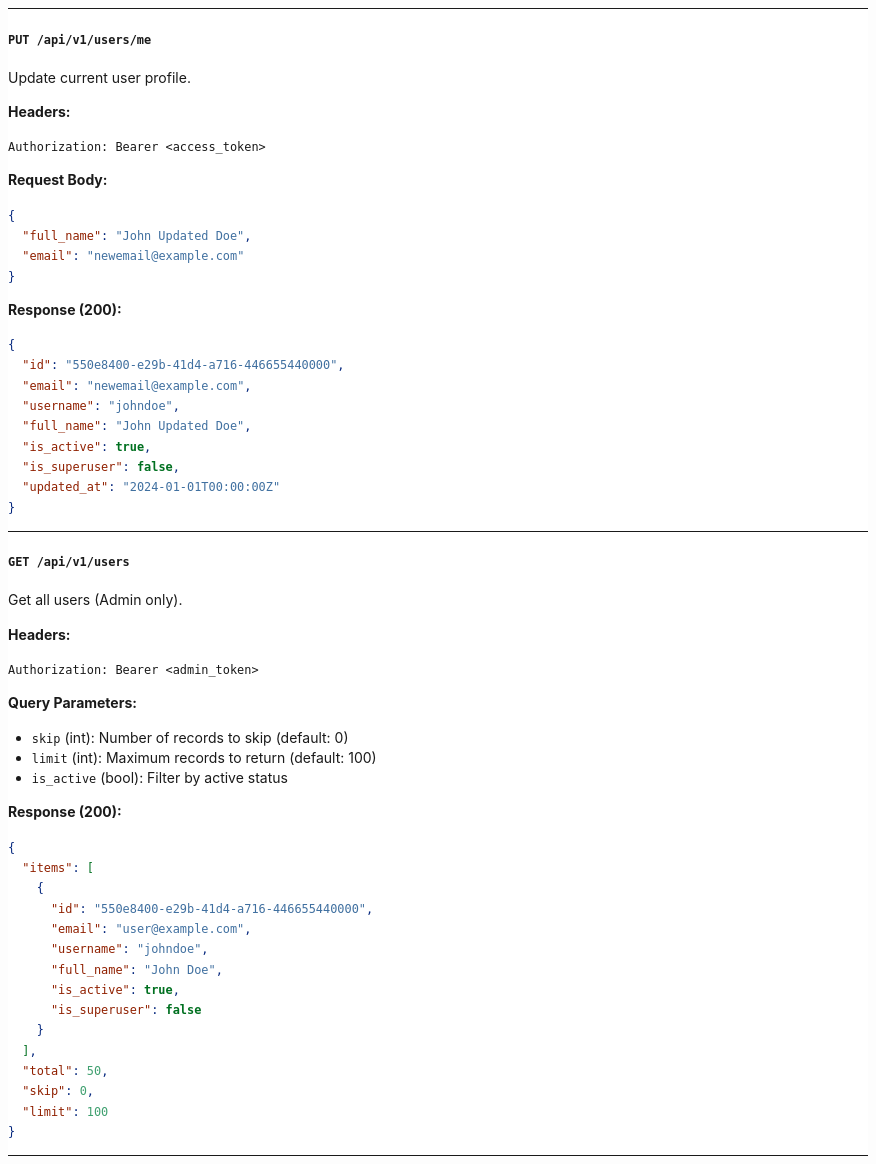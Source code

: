 
---

#### `PUT /api/v1/users/me`
Update current user profile.

**Headers:**
```
Authorization: Bearer <access_token>
```

**Request Body:**
```json
{
  "full_name": "John Updated Doe",
  "email": "newemail@example.com"
}
```

**Response (200):**
```json
{
  "id": "550e8400-e29b-41d4-a716-446655440000",
  "email": "newemail@example.com",
  "username": "johndoe",
  "full_name": "John Updated Doe",
  "is_active": true,
  "is_superuser": false,
  "updated_at": "2024-01-01T00:00:00Z"
}
```

---

#### `GET /api/v1/users`
Get all users (Admin only).

**Headers:**
```
Authorization: Bearer <admin_token>
```

**Query Parameters:**
- `skip` (int): Number of records to skip (default: 0)
- `limit` (int): Maximum records to return (default: 100)
- `is_active` (bool): Filter by active status

**Response (200):**
```json
{
  "items": [
    {
      "id": "550e8400-e29b-41d4-a716-446655440000",
      "email": "user@example.com",
      "username": "johndoe",
      "full_name": "John Doe",
      "is_active": true,
      "is_superuser": false
    }
  ],
  "total": 50,
  "skip": 0,
  "limit": 100
}
```

---